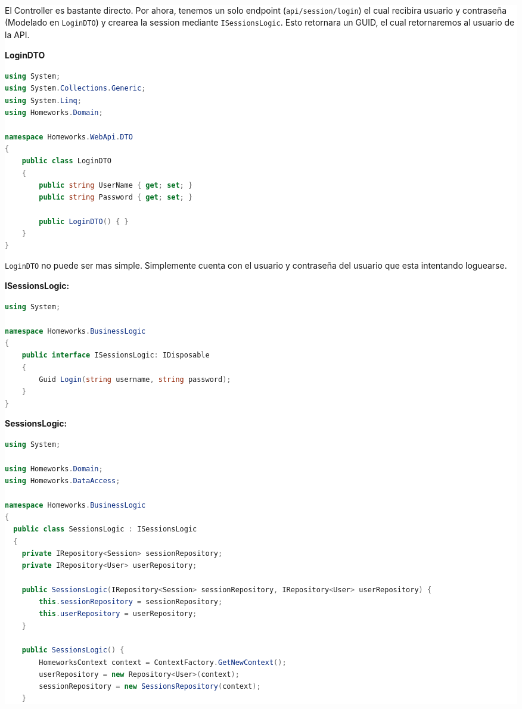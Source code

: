 El Controller es bastante directo. Por ahora, tenemos un solo endpoint (`api/session/login`) el cual recibira usuario y contraseña (Modelado en `LoginDTO`) y crearea la session mediante `ISessionsLogic`. Esto retornara un GUID, el cual retornaremos al usuario de la API.

**LoginDTO**

```c#
using System;
using System.Collections.Generic;
using System.Linq;
using Homeworks.Domain;

namespace Homeworks.WebApi.DTO
{
    public class LoginDTO
    {
        public string UserName { get; set; }
        public string Password { get; set; }

        public LoginDTO() { }
    }
}
```

`LoginDTO` no puede ser mas simple. Simplemente cuenta con el usuario y contraseña del usuario que esta intentando loguearse. 

**ISessionsLogic:**

```c#
using System;

namespace Homeworks.BusinessLogic
{
    public interface ISessionsLogic: IDisposable
    {
        Guid Login(string username, string password);
    }
}
```

**SessionsLogic:**

```c#
using System;

using Homeworks.Domain;
using Homeworks.DataAccess;

namespace Homeworks.BusinessLogic
{
  public class SessionsLogic : ISessionsLogic
  {
    private IRepository<Session> sessionRepository;
    private IRepository<User> userRepository;

    public SessionsLogic(IRepository<Session> sessionRepository, IRepository<User> userRepository) {
        this.sessionRepository = sessionRepository;
        this.userRepository = userRepository;
    }

    public SessionsLogic() {
        HomeworksContext context = ContextFactory.GetNewContext();
        userRepository = new Repository<User>(context);
        sessionRepository = new SessionsRepository(context);
    }

```